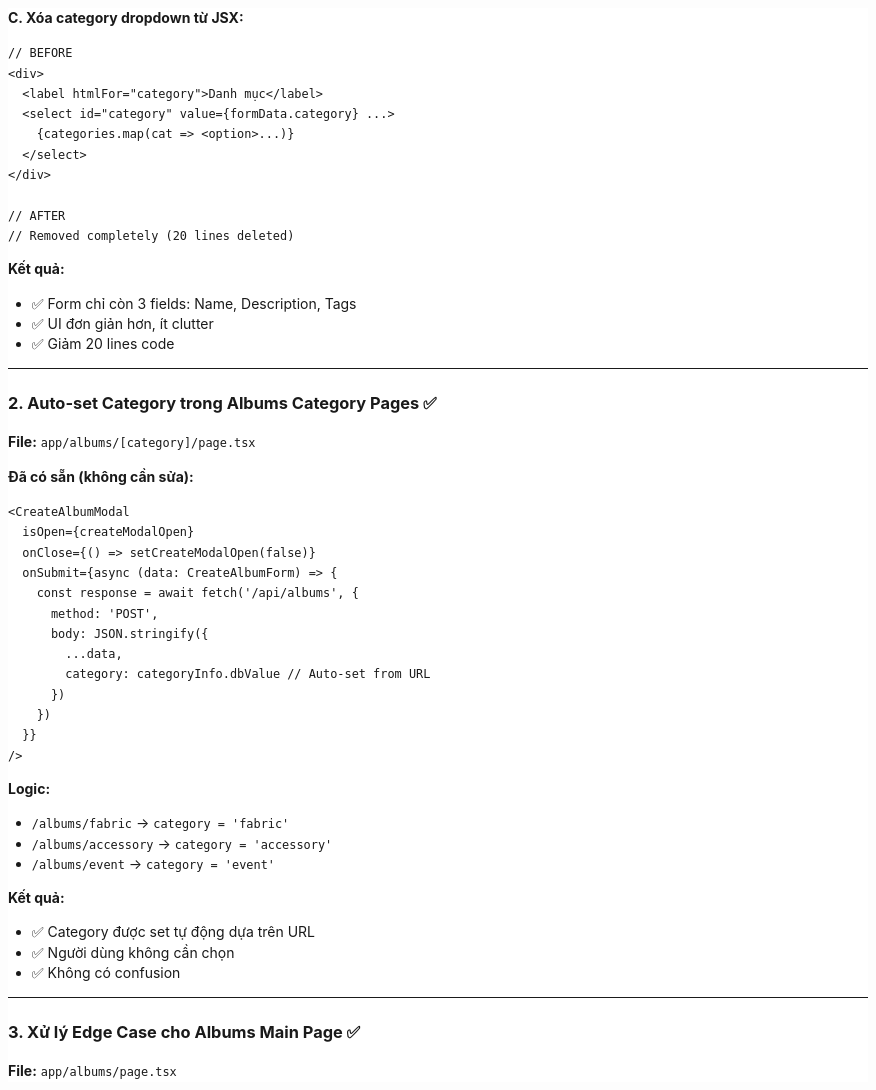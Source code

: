 **C. Xóa category dropdown từ JSX:**
```tsx
// BEFORE
<div>
  <label htmlFor="category">Danh mục</label>
  <select id="category" value={formData.category} ...>
    {categories.map(cat => <option>...)}
  </select>
</div>

// AFTER
// Removed completely (20 lines deleted)
```

**Kết quả:**
- ✅ Form chỉ còn 3 fields: Name, Description, Tags
- ✅ UI đơn giản hơn, ít clutter
- ✅ Giảm 20 lines code

---

### **2. Auto-set Category trong Albums Category Pages** ✅
**File:** `app/albums/[category]/page.tsx`

**Đã có sẵn (không cần sửa):**
```tsx
<CreateAlbumModal
  isOpen={createModalOpen}
  onClose={() => setCreateModalOpen(false)}
  onSubmit={async (data: CreateAlbumForm) => {
    const response = await fetch('/api/albums', {
      method: 'POST',
      body: JSON.stringify({
        ...data,
        category: categoryInfo.dbValue // Auto-set from URL
      })
    })
  }}
/>
```

**Logic:**
- `/albums/fabric` → `category = 'fabric'`
- `/albums/accessory` → `category = 'accessory'`
- `/albums/event` → `category = 'event'`

**Kết quả:**
- ✅ Category được set tự động dựa trên URL
- ✅ Người dùng không cần chọn
- ✅ Không có confusion

---

### **3. Xử lý Edge Case cho Albums Main Page** ✅
**File:** `app/albums/page.tsx`
